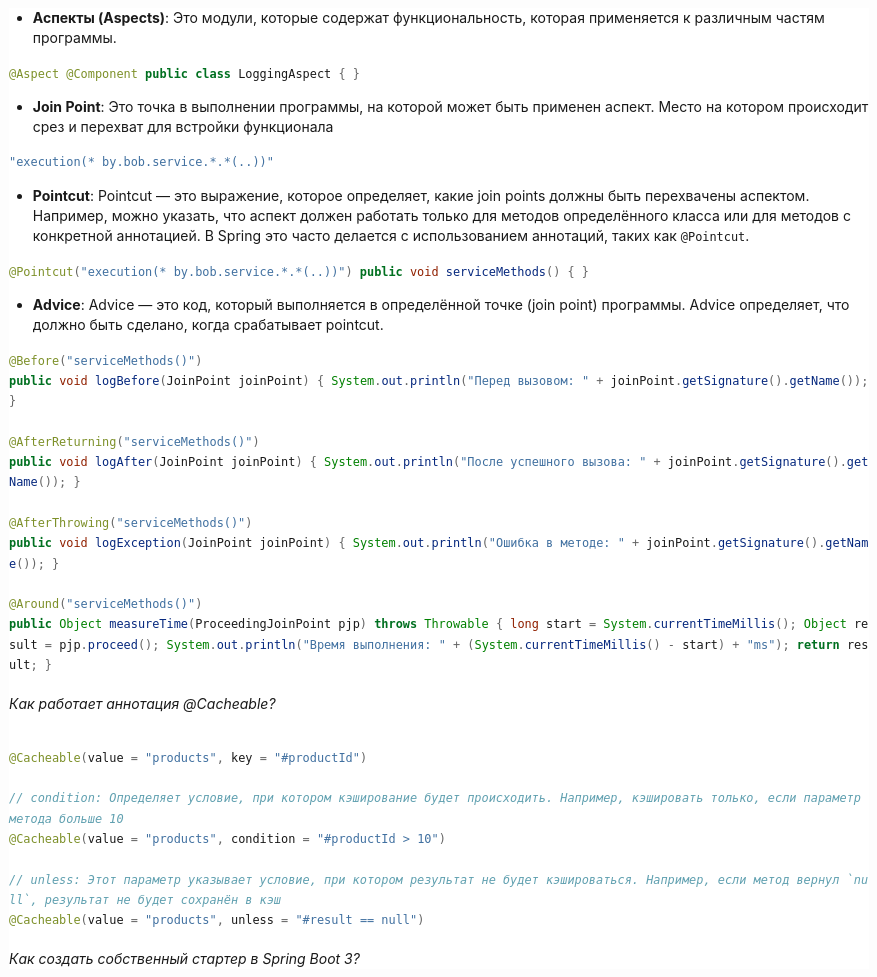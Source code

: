 - **Аспекты (Aspects)**: Это модули, которые содержат функциональность, которая применяется к различным частям программы. 
```java
@Aspect @Component public class LoggingAspect { }
```
- **Join Point**: Это точка в выполнении программы, на которой может быть применен аспект. Место на котором происходит срез и перехват для встройки функционала
```java
"execution(* by.bob.service.*.*(..))"
```
- **Pointcut**: Pointcut — это выражение, которое определяет, какие join points должны быть перехвачены аспектом. Например, можно указать, что аспект должен работать только для методов определённого класса или для методов с конкретной аннотацией. В Spring это часто делается с использованием аннотаций, таких как `@Pointcut`.
```java
@Pointcut("execution(* by.bob.service.*.*(..))") public void serviceMethods() { }
```
- **Advice**: Advice — это код, который выполняется в определённой точке (join point) программы. Advice определяет, что должно быть сделано, когда срабатывает pointcut. 
```java
@Before("serviceMethods()") 
public void logBefore(JoinPoint joinPoint) { System.out.println("Перед вызовом: " + joinPoint.getSignature().getName()); }

@AfterReturning("serviceMethods()") 
public void logAfter(JoinPoint joinPoint) { System.out.println("После успешного вызова: " + joinPoint.getSignature().getName()); }

@AfterThrowing("serviceMethods()") 
public void logException(JoinPoint joinPoint) { System.out.println("Ошибка в методе: " + joinPoint.getSignature().getName()); }

@Around("serviceMethods()") 
public Object measureTime(ProceedingJoinPoint pjp) throws Throwable { long start = System.currentTimeMillis(); Object result = pjp.proceed(); System.out.println("Время выполнения: " + (System.currentTimeMillis() - start) + "ms"); return result; }

```

###### Как работает аннотация @Cacheable?

```java
@Cacheable(value = "products", key = "#productId")

// condition: Определяет условие, при котором кэширование будет происходить. Например, кэшировать только, если параметр метода больше 10
@Cacheable(value = "products", condition = "#productId > 10")

// unless: Этот параметр указывает условие, при котором результат не будет кэшироваться. Например, если метод вернул `null`, результат не будет сохранён в кэш
@Cacheable(value = "products", unless = "#result == null")
```

###### Как создать собственный стартер в Spring Boot 3?
